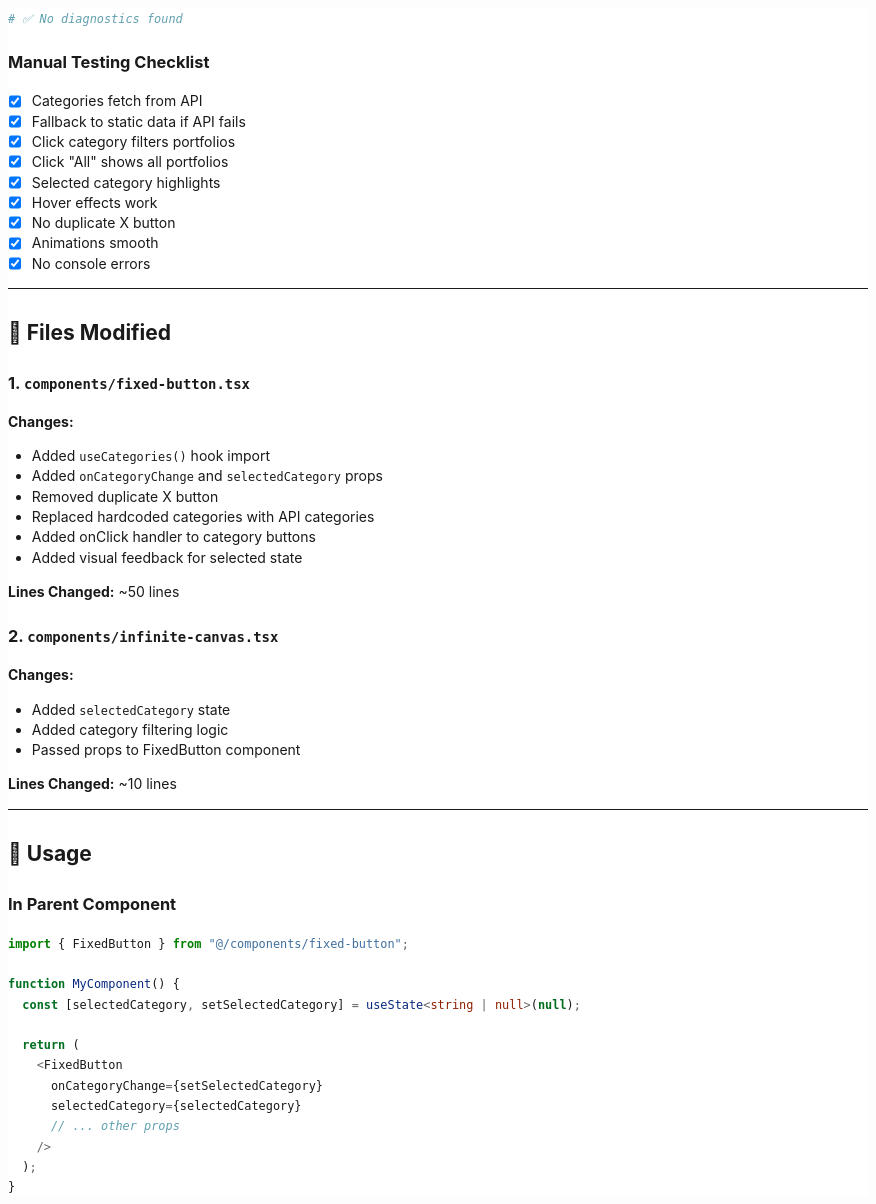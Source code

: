 ```bash
# ✅ No diagnostics found
```

### Manual Testing Checklist

- [x] Categories fetch from API
- [x] Fallback to static data if API fails
- [x] Click category filters portfolios
- [x] Click "All" shows all portfolios
- [x] Selected category highlights
- [x] Hover effects work
- [x] No duplicate X button
- [x] Animations smooth
- [x] No console errors

---

## 📁 Files Modified

### 1. `components/fixed-button.tsx`

**Changes:**

- Added `useCategories()` hook import
- Added `onCategoryChange` and `selectedCategory` props
- Removed duplicate X button
- Replaced hardcoded categories with API categories
- Added onClick handler to category buttons
- Added visual feedback for selected state

**Lines Changed:** ~50 lines

### 2. `components/infinite-canvas.tsx`

**Changes:**

- Added `selectedCategory` state
- Added category filtering logic
- Passed props to FixedButton component

**Lines Changed:** ~10 lines

---

## 🚀 Usage

### In Parent Component

```typescript
import { FixedButton } from "@/components/fixed-button";

function MyComponent() {
  const [selectedCategory, setSelectedCategory] = useState<string | null>(null);

  return (
    <FixedButton
      onCategoryChange={setSelectedCategory}
      selectedCategory={selectedCategory}
      // ... other props
    />
  );
}
```
